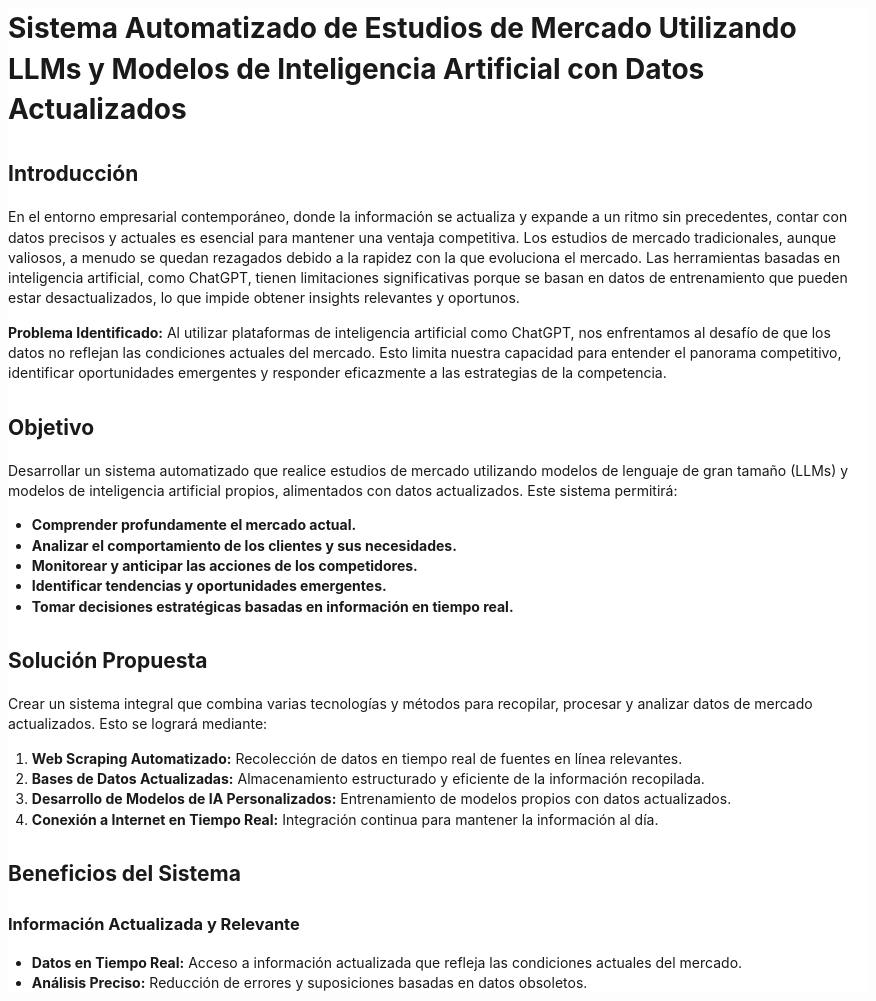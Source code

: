 # Sistema Automatizado de Estudios de Mercado Utilizando LLMs y Modelos de Inteligencia Artificial con Datos Actualizados

## Introducción

En el entorno empresarial contemporáneo, donde la información se actualiza y expande a un ritmo sin precedentes, contar con datos precisos y actuales es esencial para mantener una ventaja competitiva. Los estudios de mercado tradicionales, aunque valiosos, a menudo se quedan rezagados debido a la rapidez con la que evoluciona el mercado. Las herramientas basadas en inteligencia artificial, como ChatGPT, tienen limitaciones significativas porque se basan en datos de entrenamiento que pueden estar desactualizados, lo que impide obtener insights relevantes y oportunos.

**Problema Identificado:** Al utilizar plataformas de inteligencia artificial como ChatGPT, nos enfrentamos al desafío de que los datos no reflejan las condiciones actuales del mercado. Esto limita nuestra capacidad para entender el panorama competitivo, identificar oportunidades emergentes y responder eficazmente a las estrategias de la competencia.

## Objetivo

Desarrollar un sistema automatizado que realice estudios de mercado utilizando modelos de lenguaje de gran tamaño (LLMs) y modelos de inteligencia artificial propios, alimentados con datos actualizados. Este sistema permitirá:

-   **Comprender profundamente el mercado actual.**
-   **Analizar el comportamiento de los clientes y sus necesidades.**
-   **Monitorear y anticipar las acciones de los competidores.**
-   **Identificar tendencias y oportunidades emergentes.**
-   **Tomar decisiones estratégicas basadas en información en tiempo real.**

## Solución Propuesta

Crear un sistema integral que combina varias tecnologías y métodos para recopilar, procesar y analizar datos de mercado actualizados. Esto se logrará mediante:

1.  **Web Scraping Automatizado:** Recolección de datos en tiempo real de fuentes en línea relevantes.
2.  **Bases de Datos Actualizadas:** Almacenamiento estructurado y eficiente de la información recopilada.
3.  **Desarrollo de Modelos de IA Personalizados:** Entrenamiento de modelos propios con datos actualizados.
4.  **Conexión a Internet en Tiempo Real:** Integración continua para mantener la información al día.

## Beneficios del Sistema

### Información Actualizada y Relevante

-   **Datos en Tiempo Real:** Acceso a información actualizada que refleja las condiciones actuales del mercado.
-   **Análisis Preciso:** Reducción de errores y suposiciones basadas en datos obsoletos.
